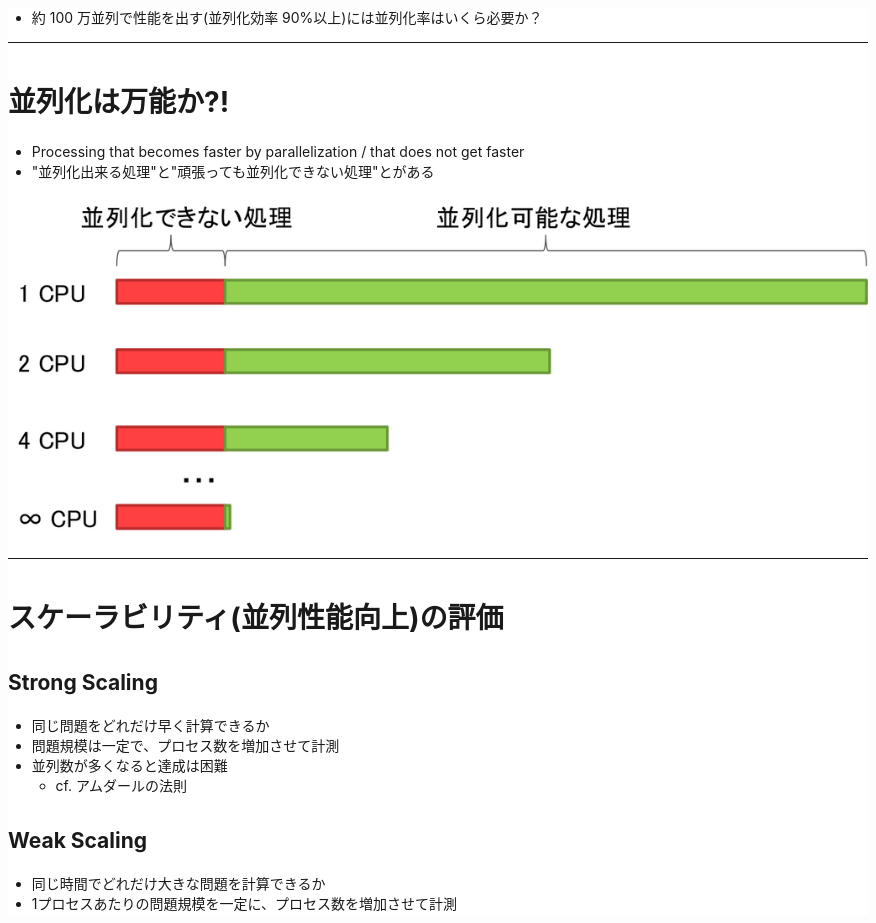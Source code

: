 - 約 100 万並列で性能を出す(並列化効率 90%以上)には並列化率はいくら必要か？

---

# 並列化は万能か&quest;&excl;

- Processing that becomes faster by parallelization / that does not get faster
- "並列化出来る処理"と"頑張っても並列化できない処理"とがある

![auto center](./Amdahl_point.png)

---

# スケーラビリティ(並列性能向上)の評価

## Strong Scaling

- 同じ問題をどれだけ早く計算できるか
- 問題規模は一定で、プロセス数を増加させて計測
- 並列数が多くなると達成は困難
  - cf. アムダールの法則

## Weak Scaling

- 同じ時間でどれだけ大きな問題を計算できるか
- 1プロセスあたりの問題規模を一定に、プロセス数を増加させて計測
